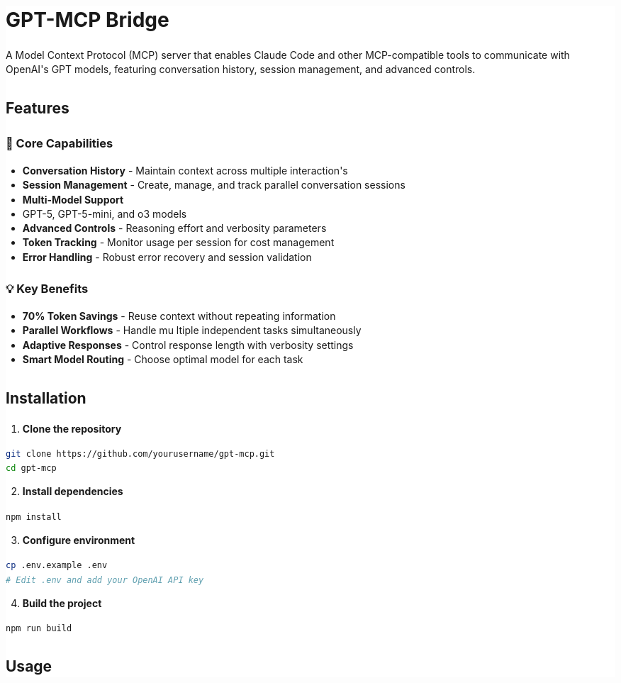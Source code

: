 
# GPT-MCP Bridge

A Model Context Protocol (MCP) server that enables Claude Code and other MCP-compatible tools to communicate with OpenAI's GPT models, featuring conversation history, session management, and advanced controls.

## Features


### 🎯 Core Capabilities
- **Conversation History** - Maintain context across multiple interaction's
- **Session Management** - Create, manage, and track parallel conversation sessions
- **Multi-Model Support**
 - GPT-5, GPT-5-mini, and o3 models
- **Advanced Controls** - Reasoning effort and verbosity parameters
- **Token Tracking** - Monitor usage per session for cost management
- **Error Handling** - Robust error recovery and session validation

### 💡 Key Benefits
- **70% Token Savings** - Reuse context without repeating information
- **Parallel Workflows** - Handle mu
ltiple independent tasks simultaneously
- **Adaptive Responses** - Control response length with verbosity settings
- **Smart Model Routing** - Choose optimal model for each task

## Installation

1. **Clone the repository**
```bash
git clone https://github.com/yourusername/gpt-mcp.git
cd gpt-mcp
```

2. **Install dependencies**
```bash
npm install
```

3. **Configure environment**
```bash
cp .env.example .env
# Edit .env and add your OpenAI API key
```

4. **Build the project**
```bash
npm run build
```

## Usage
